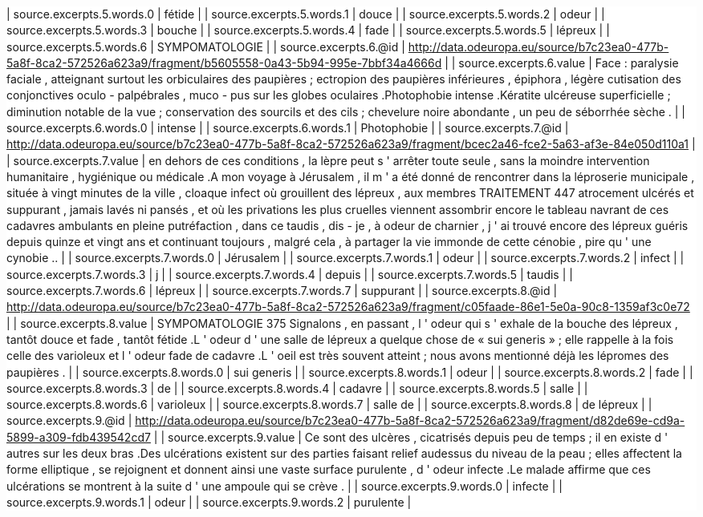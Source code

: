 | source.excerpts.5.words.0 | fétide |
| source.excerpts.5.words.1 | douce |
| source.excerpts.5.words.2 | odeur |
| source.excerpts.5.words.3 | bouche |
| source.excerpts.5.words.4 | fade |
| source.excerpts.5.words.5 | lépreux |
| source.excerpts.5.words.6 | SYMPOMATOLOGIE |
| source.excerpts.6.@id | http://data.odeuropa.eu/source/b7c23ea0-477b-5a8f-8ca2-572526a623a9/fragment/b5605558-0a43-5b94-995e-7bbf34a4666d |
| source.excerpts.6.value | Face : paralysie faciale , atteignant surtout les orbiculaires des paupières ; ectropion des paupières inférieures , épiphora , légère cutisation des conjonctives oculo - palpébrales , muco - pus sur les globes oculaires .Photophobie intense .Kératite ulcéreuse superficielle ; diminution notable de la vue ; conservation des sourcils et des cils ; chevelure noire abondante , un peu de séborrhée sèche . |
| source.excerpts.6.words.0 | intense |
| source.excerpts.6.words.1 | Photophobie |
| source.excerpts.7.@id | http://data.odeuropa.eu/source/b7c23ea0-477b-5a8f-8ca2-572526a623a9/fragment/bcec2a46-fce2-5a63-af3e-84e050d110a1 |
| source.excerpts.7.value | en dehors de ces conditions , la lèpre peut s ' arrêter toute seule , sans la moindre intervention humanitaire , hygiénique ou médicale .A mon voyage à Jérusalem , il m ' a été donné de rencontrer dans la léproserie municipale , située à vingt minutes de la ville , cloaque infect où grouillent des lépreux , aux membres TRAITEMENT 447 atrocement ulcérés et suppurant , jamais lavés ni pansés , et où les privations les plus cruelles viennent assombrir encore le tableau navrant de ces cadavres ambulants en pleine putréfaction , dans ce taudis , dis - je , à odeur de charnier , j ' ai trouvé encore des lépreux guéris depuis quinze et vingt ans et continuant toujours , malgré cela , à partager la vie immonde de cette cénobie , pire qu ' une cynobie .. |
| source.excerpts.7.words.0 | Jérusalem |
| source.excerpts.7.words.1 | odeur |
| source.excerpts.7.words.2 | infect |
| source.excerpts.7.words.3 | j |
| source.excerpts.7.words.4 | depuis |
| source.excerpts.7.words.5 | taudis |
| source.excerpts.7.words.6 | lépreux |
| source.excerpts.7.words.7 | suppurant |
| source.excerpts.8.@id | http://data.odeuropa.eu/source/b7c23ea0-477b-5a8f-8ca2-572526a623a9/fragment/c05faade-86e1-5e0a-90c8-1359af3c0e72 |
| source.excerpts.8.value | SYMPOMATOLOGIE 375 Signalons , en passant , l ' odeur qui s ' exhale de la bouche des lépreux , tantôt douce et fade , tantôt fétide .L ' odeur d ' une salle de lépreux a quelque chose de « sui generis » ; elle rappelle à la fois celle des varioleux et l ' odeur fade de cadavre .L ' oeil est très souvent atteint ; nous avons mentionné déjà les lépromes des paupières . |
| source.excerpts.8.words.0 | sui generis |
| source.excerpts.8.words.1 | odeur |
| source.excerpts.8.words.2 | fade |
| source.excerpts.8.words.3 | de |
| source.excerpts.8.words.4 | cadavre |
| source.excerpts.8.words.5 | salle |
| source.excerpts.8.words.6 | varioleux |
| source.excerpts.8.words.7 | salle de |
| source.excerpts.8.words.8 | de lépreux |
| source.excerpts.9.@id | http://data.odeuropa.eu/source/b7c23ea0-477b-5a8f-8ca2-572526a623a9/fragment/d82de69e-cd9a-5899-a309-fdb439542cd7 |
| source.excerpts.9.value | Ce sont des ulcères , cicatrisés depuis peu de temps ; il en existe d ' autres sur les deux bras .Des ulcérations existent sur des parties faisant relief audessus du niveau de la peau ; elles affectent la forme elliptique , se rejoignent et donnent ainsi une vaste surface purulente , d ' odeur infecte .Le malade affirme que ces ulcérations se montrent à la suite d ' une ampoule qui se crève . |
| source.excerpts.9.words.0 | infecte |
| source.excerpts.9.words.1 | odeur |
| source.excerpts.9.words.2 | purulente |